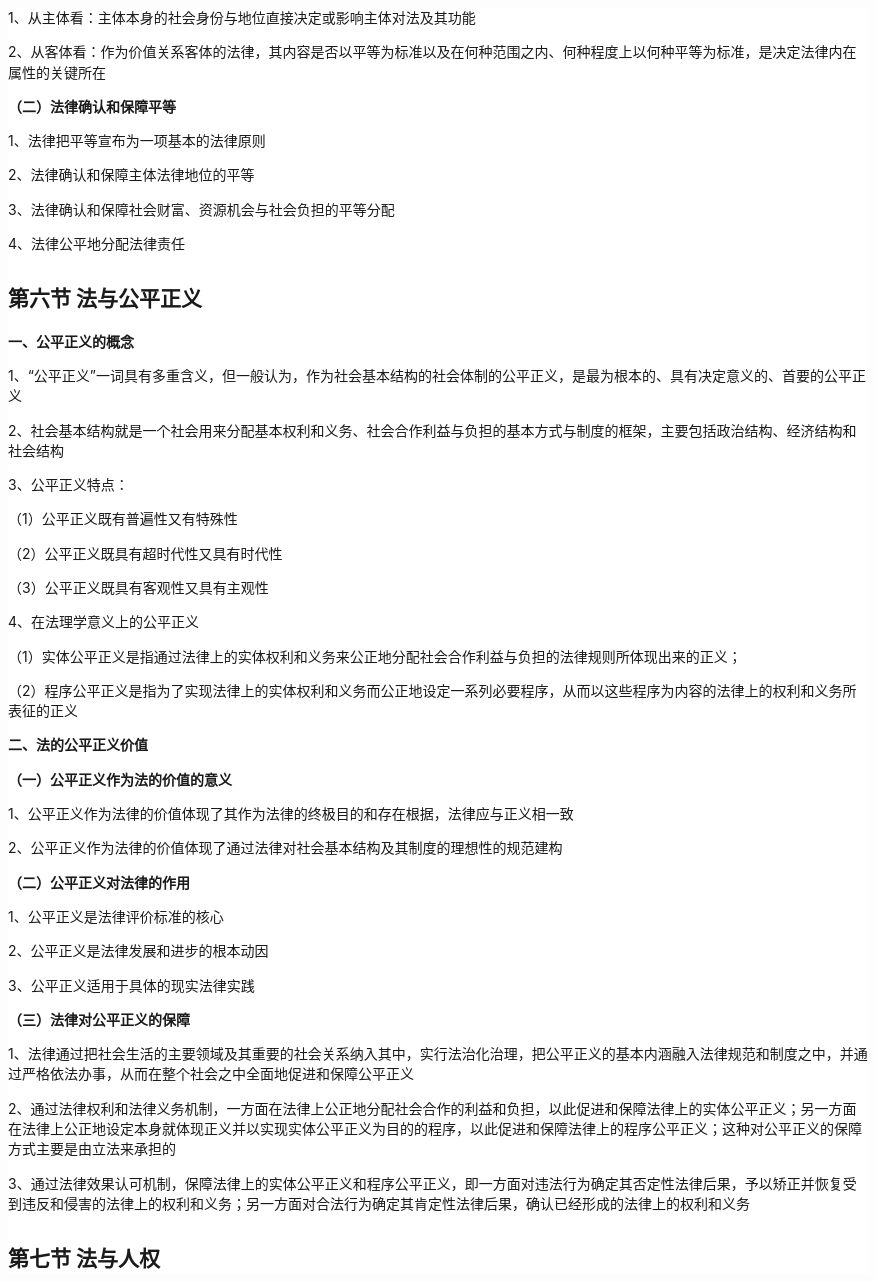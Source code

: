 1、从主体看：主体本身的社会身份与地位直接决定或影响主体对法及其功能

2、从客体看：作为价值关系客体的法律，其内容是否以平等为标准以及在何种范围之内、何种程度上以何种平等为标准，是决定法律内在属性的关键所在

**（二）法律确认和保障平等**

1、法律把平等宣布为一项基本的法律原则

2、法律确认和保障主体法律地位的平等

3、法律确认和保障社会财富、资源机会与社会负担的平等分配

4、法律公平地分配法律责任

## 第六节 法与公平正义

**一、公平正义的概念**

1、“公平正义”一词具有多重含义，但一般认为，作为社会基本结构的社会体制的公平正义，是最为根本的、具有决定意义的、首要的公平正义

2、社会基本结构就是一个社会用来分配基本权利和义务、社会合作利益与负担的基本方式与制度的框架，主要包括政治结构、经济结构和社会结构

3、公平正义特点：

（1）公平正义既有普遍性又有特殊性

（2）公平正义既具有超时代性又具有时代性

（3）公平正义既具有客观性又具有主观性

4、在法理学意义上的公平正义

（1）实体公平正义是指通过法律上的实体权利和义务来公正地分配社会合作利益与负担的法律规则所体现出来的正义；

（2）程序公平正义是指为了实现法律上的实体权利和义务而公正地设定一系列必要程序，从而以这些程序为内容的法律上的权利和义务所表征的正义

**二、法的公平正义价值**

**（一）公平正义作为法的价值的意义**

1、公平正义作为法律的价值体现了其作为法律的终极目的和存在根据，法律应与正义相一致

2、公平正义作为法律的价值体现了通过法律对社会基本结构及其制度的理想性的规范建构

**（二）公平正义对法律的作用**

1、公平正义是法律评价标准的核心

2、公平正义是法律发展和进步的根本动因

3、公平正义适用于具体的现实法律实践

**（三）法律对公平正义的保障**

1、法律通过把社会生活的主要领域及其重要的社会关系纳入其中，实行法治化治理，把公平正义的基本内涵融入法律规范和制度之中，并通过严格依法办事，从而在整个社会之中全面地促进和保障公平正义

2、通过法律权利和法律义务机制，一方面在法律上公正地分配社会合作的利益和负担，以此促进和保障法律上的实体公平正义；另一方面在法律上公正地设定本身就体现正义并以实现实体公平正义为目的的程序，以此促进和保障法律上的程序公平正义；这种对公平正义的保障方式主要是由立法来承担的

3、通过法律效果认可机制，保障法律上的实体公平正义和程序公平正义，即一方面对违法行为确定其否定性法律后果，予以矫正并恢复受到违反和侵害的法律上的权利和义务；另一方面对合法行为确定其肯定性法律后果，确认已经形成的法律上的权利和义务

## 第七节 法与人权
